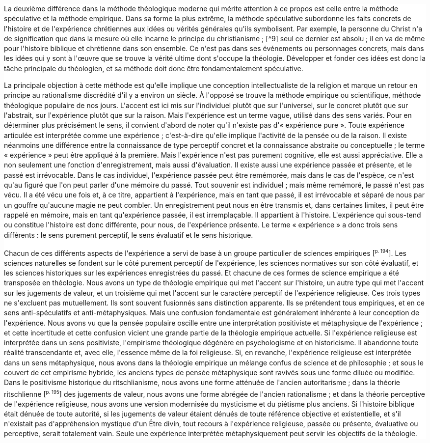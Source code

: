 La deuxième différence dans la méthode théologique moderne qui mérite attention à ce propos est celle entre la méthode spéculative et la méthode empirique. Dans sa forme la plus extrême, la méthode spéculative subordonne les faits concrets de l'histoire et de l'expérience chrétiennes aux idées ou vérités générales qu'ils symbolisent. Par exemple, la personne du Christ n'a de signification que dans la mesure où elle incarne le principe du christianisme ; [^9] seul ce dernier est absolu ; il en va de même pour l'histoire biblique et chrétienne dans son ensemble. Ce n'est pas dans ses événements ou personnages concrets, mais dans les idées qui y sont à l'œuvre que se trouve la vérité ultime dont s'occupe la théologie. Développer et fonder ces idées est donc la tâche principale du théologien, et sa méthode doit donc être fondamentalement spéculative.

La principale objection à cette méthode est qu'elle implique une conception intellectualiste de la religion et marque un retour en principe au rationalisme discrédité d'il y a environ un siècle. À l'opposé se trouve la méthode empirique ou scientifique, méthode théologique populaire de nos jours. L'accent est ici mis sur l'individuel plutôt que sur l'universel, sur le concret plutôt que sur l'abstrait, sur l'expérience plutôt que sur la raison. Mais l'expérience est un terme vague, utilisé dans des sens variés. Pour en déterminer plus précisément le sens, il convient d'abord de noter qu'il n'existe pas d'« expérience pure ». Toute expérience articulée est interprétée comme une expérience ; c'est-à-dire qu'elle implique l'activité de la pensée ou de la raison. Il existe néanmoins une différence entre la connaissance de type perceptif concret et la connaissance abstraite ou conceptuelle ; le terme « expérience » peut être appliqué à la première. Mais l'expérience n'est pas purement cognitive, elle est aussi appréciative. Elle a non seulement une fonction d'enregistrement, mais aussi d'évaluation. Il existe aussi une expérience passée et présente, et le passé est irrévocable. Dans le cas individuel, l'expérience passée peut être remémorée, mais dans le cas de l'espèce, ce n'est qu'au figuré que l'on peut parler d'une mémoire du passé. Tout souvenir est individuel ; mais même remémoré, le passé n'est pas vécu. Il a été vécu une fois et, à ce titre, appartient à l'expérience, mais en tant que passé, il est irrévocable et séparé de nous par un gouffre qu'aucune magie ne peut combler. Un enregistrement peut nous en être transmis et, dans certaines limites, il peut être rappelé en mémoire, mais en tant qu'expérience passée, il est irremplaçable. Il appartient à l'histoire. L'expérience qui sous-tend ou constitue l'histoire est donc différente, pour nous, de l'expérience présente. Le terme « expérience » a donc trois sens différents : le sens purement perceptif, le sens évaluatif et le sens historique.

Chacun de ces différents aspects de l'expérience a servi de base à un groupe particulier de sciences empiriques <span id="p194">[<sup><small>p. 194</small></sup>]</span>. Les sciences naturelles se fondent sur le côté purement perceptif de l'expérience, les sciences normatives sur son côté évaluatif, et les sciences historiques sur les expériences enregistrées du passé. Et chacune de ces formes de science empirique a été transposée en théologie. Nous avons un type de théologie empirique qui met l'accent sur l'histoire, un autre type qui met l'accent sur les jugements de valeur, et un troisième qui met l'accent sur le caractère perceptif de l'expérience religieuse. Ces trois types ne s'excluent pas mutuellement. Ils sont souvent fusionnés sans distinction apparente. Ils se prétendent tous empiriques, et en ce sens anti-spéculatifs et anti-métaphysiques. Mais une confusion fondamentale est généralement inhérente à leur conception de l'expérience. Nous avons vu que la pensée populaire oscille entre une interprétation positiviste et métaphysique de l'expérience ; et cette incertitude et cette confusion vicient une grande partie de la théologie empirique actuelle. Si l'expérience religieuse est interprétée dans un sens positiviste, l'empirisme théologique dégénère en psychologisme et en historicisme. Il abandonne toute réalité transcendante et, avec elle, l'essence même de la foi religieuse. Si, en revanche, l'expérience religieuse est interprétée dans un sens métaphysique, nous avons dans la théologie empirique un mélange confus de science et de philosophie ; et sous le couvert de cet empirisme hybride, les anciens types de pensée métaphysique sont ravivés sous une forme diluée ou modifiée. Dans le positivisme historique du ritschlianisme, nous avons une forme atténuée de l'ancien autoritarisme ; dans la théorie ritschlienne <span id="p195">[<sup><small>p. 195</small></sup>]</span> des jugements de valeur, nous avons une forme abrégée de l'ancien rationalisme ; et dans la théorie perceptive de l'expérience religieuse, nous avons une version modernisée du mysticisme et du piétisme plus anciens. Si l'histoire biblique était dénuée de toute autorité, si les jugements de valeur étaient dénués de toute référence objective et existentielle, et s'il n'existait pas d'appréhension mystique d'un Être divin, tout recours à l'expérience religieuse, passée ou présente, évaluative ou perceptive, serait totalement vain. Seule une expérience interprétée métaphysiquement peut servir les objectifs de la théologie.


[^1]: _La foi chrétienne_, p. 88.
[^2]: Voir _An Outline of Christianity_, Vol. IV, pp. 339f., 365ff., où j'ai discuté le sujet plus en détail.
[^3]: Cf. _L'utilisation des Écritures en théologie_, par William Newton Clarke.
[^4]: Ce programme est élaboré avec une compétence, un savoir et un enthousiasme marqués par le professeur Walter E. Bundy, de l'Université DePauw, dans deux volumes intéressants intitulés _La religion de Jésus_ et _Notre rétablissement de Jésus_.
[^5]: Voir John Toland, _Le christianisme n'est pas mystérieux_, 1696 ; Matthew Tindal, _Le christianisme aussi vieux que la création, ou l'Évangile, une réédition de la religion de la nature_, 1730.
